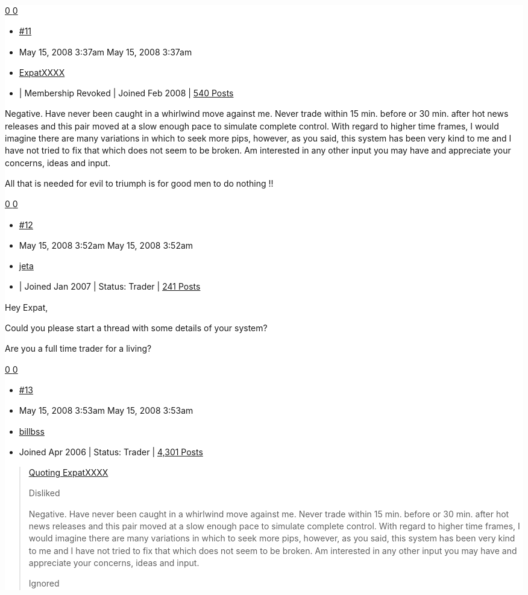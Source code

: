 [0 ](javascript:void\(0\);) [0 ](javascript:void\(0\);)

  * [#11](/thread/post/2000787#post2000787 "Post Permalink")

  * May 15, 2008 3:37am  May 15, 2008 3:37am 

  * [ ExpatXXXX](expatxxxx)

  * | Membership Revoked  | Joined Feb 2008 | [540 Posts](/search?do=process&provider=Member&searchuser=60281)

Negative. Have never been caught in a whirlwind move against me. Never trade within 15 min. before or 30 min. after hot news releases and this pair moved at a slow enough pace to simulate complete control. With regard to higher time frames, I would imagine there are many variations in which to seek more pips, however, as you said, this system has been very kind to me and I have not tried to fix that which does not seem to be broken. Am interested in any other input you may have and appreciate your concerns, ideas and input. 

All that is needed for evil to triumph is for good men to do nothing !!

[0 ](javascript:void\(0\);) [0 ](javascript:void\(0\);)

  * [#12](/thread/post/2000810#post2000810 "Post Permalink")

  * May 15, 2008 3:52am  May 15, 2008 3:52am 

  * [ jeta](jeta)

  * | Joined Jan 2007  | Status: Trader | [241 Posts](/search?do=process&provider=Member&searchuser=32990)

Hey Expat,  
  
Could you please start a thread with some details of your system?  
  
Are you a full time trader for a living? 

[0 ](javascript:void\(0\);) [0 ](javascript:void\(0\);)

  * [#13](/thread/post/2000812#post2000812 "Post Permalink")

  * May 15, 2008 3:53am  May 15, 2008 3:53am 

  * [ billbss](billbss)

  * Joined Apr 2006 | Status: Trader | [4,301 Posts](/search?do=process&provider=Member&searchuser=9243)

> [Quoting ExpatXXXX](/thread/post/2000787#post2000787 "View Quoted Post")
> 
> Disliked
> 
> Negative. Have never been caught in a whirlwind move against me. Never trade within 15 min. before or 30 min. after hot news releases and this pair moved at a slow enough pace to simulate complete control. With regard to higher time frames, I would imagine there are many variations in which to seek more pips, however, as you said, this system has been very kind to me and I have not tried to fix that which does not seem to be broken. Am interested in any other input you may have and appreciate your concerns, ideas and input.
> 
> Ignored
